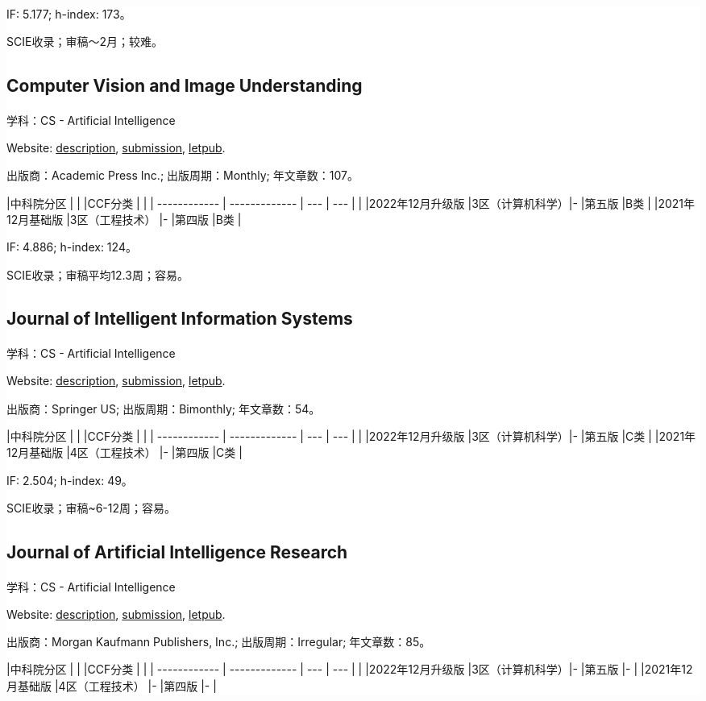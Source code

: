 IF: 5.177; h-index: 173。

SCIE收录；审稿～2月；较难。

## Computer Vision and Image Understanding
学科：CS - Artificial Intelligence

Website: [description](http://www.elsevier.com/wps/find/journaldescription.cws_home/622809/description#description), [submission](https://www.editorialmanager.com/CVIU), [letpub](https://www.letpub.com.cn/index.php?journalid=1998&page=journalapp&view=detail).

出版商：Academic Press Inc.; 出版周期：Monthly; 年文章数：107。

|中科院分区 | | |CCF分类 | |
| ------------ | ------------- | --- | --- | |
|2022年12月升级版 |3区（计算机科学）|- |第五版 |B类 |
|2021年12月基础版 |3区（工程技术） |- |第四版 |B类 |

IF: 4.886; h-index: 124。

SCIE收录；审稿平均12.3周；容易。

## Journal of Intelligent Information Systems
学科：CS - Artificial Intelligence

Website: [description](https://www.springer.com/10844), [submission](https://www.editorialmanager.com/jiis), [letpub](https://www.letpub.com.cn/index.php?journalid=4697&page=journalapp&view=detail).

出版商：Springer US; 出版周期：Bimonthly; 年文章数：54。

|中科院分区 | | |CCF分类 | |
| ------------ | ------------- | --- | --- | |
|2022年12月升级版 |3区（计算机科学）|- |第五版 |C类 |
|2021年12月基础版 |4区（工程技术） |- |第四版 |C类 |

IF: 2.504; h-index: 49。

SCIE收录；审稿~6-12周；容易。

## Journal of Artificial Intelligence Research
学科：CS - Artificial Intelligence

Website: [description](https://www.jair.org/), [submission](https://www.jair.org/submission_info.html), [letpub](https://www.letpub.com.cn/index.php?journalid=4172&page=journalapp&view=detail).

出版商：Morgan Kaufmann Publishers, Inc.; 出版周期：Irregular; 年文章数：85。

|中科院分区 | | |CCF分类 | |
| ------------ | ------------- | --- | --- | |
|2022年12月升级版 |3区（计算机科学）|- |第五版 |- |
|2021年12月基础版 |4区（工程技术） |- |第四版 |- |
